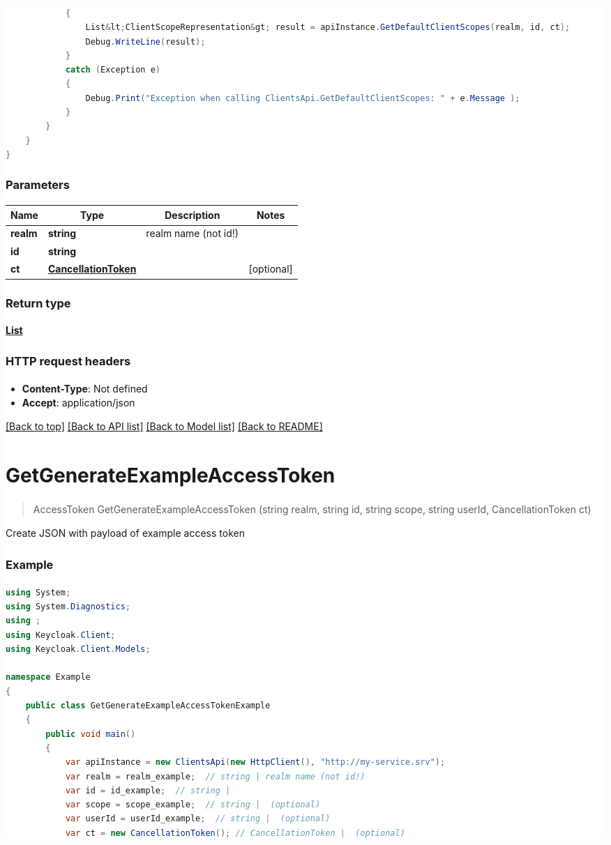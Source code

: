 ```csharp
            {
                List&lt;ClientScopeRepresentation&gt; result = apiInstance.GetDefaultClientScopes(realm, id, ct);
                Debug.WriteLine(result);
            }
            catch (Exception e)
            {
                Debug.Print("Exception when calling ClientsApi.GetDefaultClientScopes: " + e.Message );
            }
        }
    }
}
```

### Parameters

Name | Type | Description  | Notes
------------- | ------------- | ------------- | -------------
 **realm** | **string**| realm name (not id!) | 
 **id** | **string**|  | 
 **ct** | [**CancellationToken**](.md)|  | [optional] 

### Return type

[**List<ClientScopeRepresentation>**](ClientScopeRepresentation.md)

### HTTP request headers

 - **Content-Type**: Not defined
 - **Accept**: application/json

[[Back to top]](#) [[Back to API list]](../README.md#documentation-for-api-endpoints) [[Back to Model list]](../README.md#documentation-for-models) [[Back to README]](../README.md)

<a name="getgenerateexampleaccesstoken"></a>
# **GetGenerateExampleAccessToken**
> AccessToken GetGenerateExampleAccessToken (string realm, string id, string scope, string userId, CancellationToken ct)



Create JSON with payload of example access token

### Example
```csharp
using System;
using System.Diagnostics;
using ;
using Keycloak.Client;
using Keycloak.Client.Models;

namespace Example
{
    public class GetGenerateExampleAccessTokenExample
    {
        public void main()
        {
            var apiInstance = new ClientsApi(new HttpClient(), "http://my-service.srv");
            var realm = realm_example;  // string | realm name (not id!)
            var id = id_example;  // string | 
            var scope = scope_example;  // string |  (optional) 
            var userId = userId_example;  // string |  (optional) 
            var ct = new CancellationToken(); // CancellationToken |  (optional) 
```